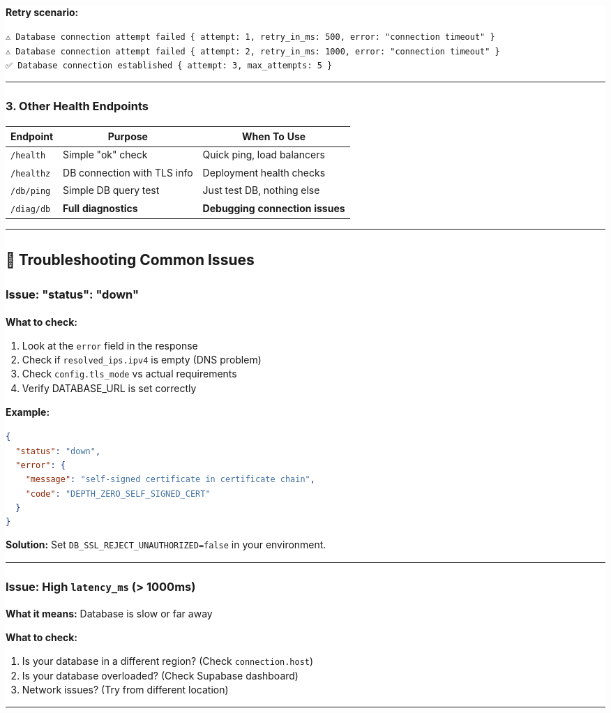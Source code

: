 **Retry scenario:**
```
⚠️ Database connection attempt failed { attempt: 1, retry_in_ms: 500, error: "connection timeout" }
⚠️ Database connection attempt failed { attempt: 2, retry_in_ms: 1000, error: "connection timeout" }
✅ Database connection established { attempt: 3, max_attempts: 5 }
```

---

### 3. Other Health Endpoints

| Endpoint | Purpose | When To Use |
|----------|---------|-------------|
| `/health` | Simple "ok" check | Quick ping, load balancers |
| `/healthz` | DB connection with TLS info | Deployment health checks |
| `/db/ping` | Simple DB query test | Just test DB, nothing else |
| `/diag/db` | **Full diagnostics** | **Debugging connection issues** |

---

## 🐛 Troubleshooting Common Issues

### Issue: "status": "down"

**What to check:**
1. Look at the `error` field in the response
2. Check if `resolved_ips.ipv4` is empty (DNS problem)
3. Check `config.tls_mode` vs actual requirements
4. Verify DATABASE_URL is set correctly

**Example:**
```json
{
  "status": "down",
  "error": {
    "message": "self-signed certificate in certificate chain",
    "code": "DEPTH_ZERO_SELF_SIGNED_CERT"
  }
}
```

**Solution:** Set `DB_SSL_REJECT_UNAUTHORIZED=false` in your environment.

---

### Issue: High `latency_ms` (> 1000ms)

**What it means:** Database is slow or far away

**What to check:**
1. Is your database in a different region? (Check `connection.host`)
2. Is your database overloaded? (Check Supabase dashboard)
3. Network issues? (Try from different location)

---